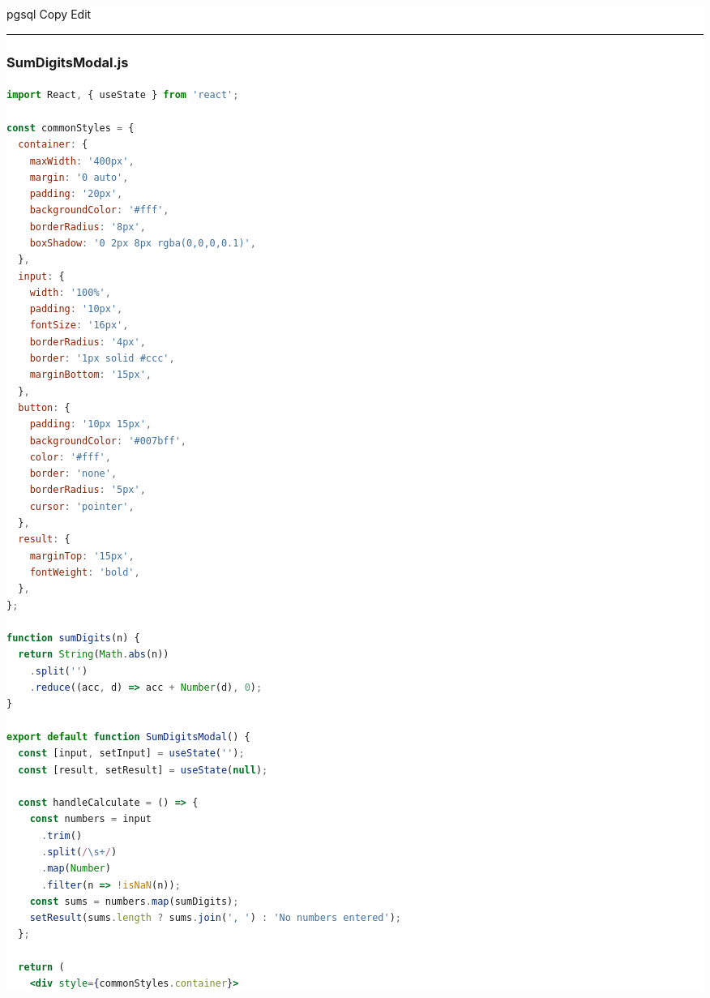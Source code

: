 pgsql
Copy
Edit

---

### SumDigitsModal.js

```jsx
import React, { useState } from 'react';

const commonStyles = {
  container: {
    maxWidth: '400px',
    margin: '0 auto',
    padding: '20px',
    backgroundColor: '#fff',
    borderRadius: '8px',
    boxShadow: '0 2px 8px rgba(0,0,0,0.1)',
  },
  input: {
    width: '100%',
    padding: '10px',
    fontSize: '16px',
    borderRadius: '4px',
    border: '1px solid #ccc',
    marginBottom: '15px',
  },
  button: {
    padding: '10px 15px',
    backgroundColor: '#007bff',
    color: '#fff',
    border: 'none',
    borderRadius: '5px',
    cursor: 'pointer',
  },
  result: {
    marginTop: '15px',
    fontWeight: 'bold',
  },
};

function sumDigits(n) {
  return String(Math.abs(n))
    .split('')
    .reduce((acc, d) => acc + Number(d), 0);
}

export default function SumDigitsModal() {
  const [input, setInput] = useState('');
  const [result, setResult] = useState(null);

  const handleCalculate = () => {
    const numbers = input
      .trim()
      .split(/\s+/)
      .map(Number)
      .filter(n => !isNaN(n));
    const sums = numbers.map(sumDigits);
    setResult(sums.length ? sums.join(', ') : 'No numbers entered');
  };

  return (
    <div style={commonStyles.container}>
```